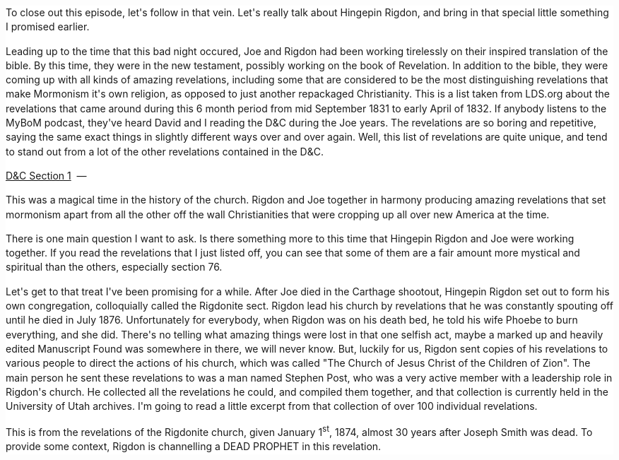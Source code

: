 To close out this episode, let's follow in that vein. Let's really talk
about Hingepin Rigdon, and bring in that special little something I
promised earlier.

Leading up to the time that this bad night occured, Joe and Rigdon had
been working tirelessly on their inspired translation of the bible. By
this time, they were in the new testament, possibly working on the book
of Revelation. In addition to the bible, they were coming up with all
kinds of amazing revelations, including some that are considered to be
the most distinguishing revelations that make Mormonism it's own
religion, as opposed to just another repackaged Christianity. This is a
list taken from LDS.org about the revelations that came around during
this 6 month period from mid September 1831 to early April of 1832. If
anybody listens to the MyBoM podcast, they've heard David and I reading
the D\&C during the Joe years. The revelations are so boring and
repetitive, saying the same exact things in slightly different ways over
and over again. Well, this list of revelations are quite unique, and
tend to stand out from a lot of the other revelations contained in the
D\&C.

[D\&C Section 1](http://scriptures.lds.org/dc/1)  — 

This was a magical time in the history of the church. Rigdon and Joe
together in harmony producing amazing revelations that set mormonism
apart from all the other off the wall Christianities that were cropping
up all over new America at the time. 

There is one main question I want to ask. Is there something more to
this time that Hingepin Rigdon and Joe were working together. If you
read the revelations that I just listed off, you can see that some of
them are a fair amount more mystical and spiritual than the others,
especially section 76.

Let's get to that treat I've been promising for a while. After Joe died
in the Carthage shootout, Hingepin Rigdon set out to form his own
congregation, colloquially called the Rigdonite sect. Rigdon lead his
church by revelations that he was constantly spouting off until he died
in July 1876. Unfortunately for everybody, when Rigdon was on his death
bed, he told his wife Phoebe to burn everything, and she did. There's no
telling what amazing things were lost in that one selfish act, maybe a
marked up and heavily edited Manuscript Found was somewhere in there, we
will never know. But, luckily for us, Rigdon sent copies of his
revelations to various people to direct the actions of his church, which
was called "The Church of Jesus Christ of the Children of Zion". The
main person he sent these revelations to was a man named Stephen Post,
who was a very active member with a leadership role in Rigdon's church.
He collected all the revelations he could, and compiled them together,
and that collection is currently held in the University of Utah
archives. I'm going to read a little excerpt from that collection of
over 100 individual revelations.

This is from the revelations of the Rigdonite church, given January
1<sup>st</sup>, 1874, almost 30 years after Joseph Smith was dead. To
provide some context, Rigdon is channelling a DEAD PROPHET in this
revelation.
